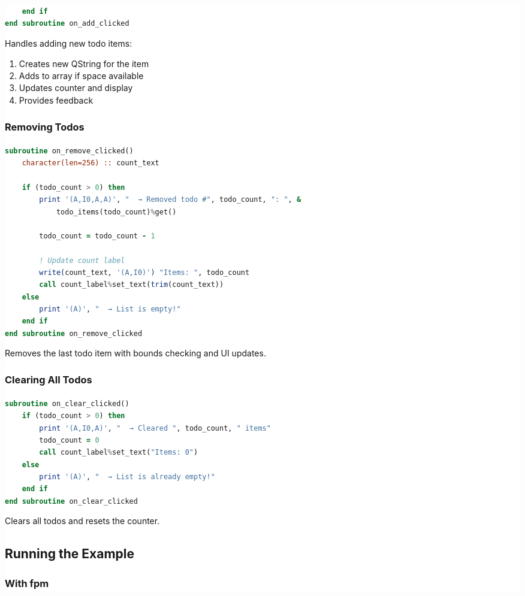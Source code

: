 ```fortran
    end if
end subroutine on_add_clicked
```

Handles adding new todo items:
1. Creates new QString for the item
2. Adds to array if space available
3. Updates counter and display
4. Provides feedback

### Removing Todos

```fortran
subroutine on_remove_clicked()
    character(len=256) :: count_text
    
    if (todo_count > 0) then
        print '(A,I0,A,A)', "  → Removed todo #", todo_count, ": ", &
            todo_items(todo_count)%get()
        
        todo_count = todo_count - 1
        
        ! Update count label
        write(count_text, '(A,I0)') "Items: ", todo_count
        call count_label%set_text(trim(count_text))
    else
        print '(A)', "  → List is empty!"
    end if
end subroutine on_remove_clicked
```

Removes the last todo item with bounds checking and UI updates.

### Clearing All Todos

```fortran
subroutine on_clear_clicked()
    if (todo_count > 0) then
        print '(A,I0,A)', "  → Cleared ", todo_count, " items"
        todo_count = 0
        call count_label%set_text("Items: 0")
    else
        print '(A)', "  → List is already empty!"
    end if
end subroutine on_clear_clicked
```

Clears all todos and resets the counter.

## Running the Example

### With fpm
